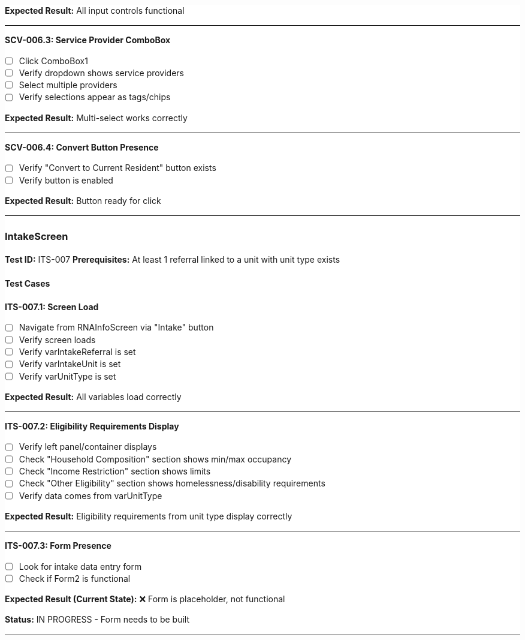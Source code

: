 **Expected Result:** All input controls functional

---

**SCV-006.3: Service Provider ComboBox**
- [ ] Click ComboBox1
- [ ] Verify dropdown shows service providers
- [ ] Select multiple providers
- [ ] Verify selections appear as tags/chips

**Expected Result:** Multi-select works correctly

---

**SCV-006.4: Convert Button Presence**
- [ ] Verify "Convert to Current Resident" button exists
- [ ] Verify button is enabled

**Expected Result:** Button ready for click

---

### IntakeScreen

**Test ID:** ITS-007
**Prerequisites:** At least 1 referral linked to a unit with unit type exists

#### Test Cases

**ITS-007.1: Screen Load**
- [ ] Navigate from RNAInfoScreen via "Intake" button
- [ ] Verify screen loads
- [ ] Verify varIntakeReferral is set
- [ ] Verify varIntakeUnit is set
- [ ] Verify varUnitType is set

**Expected Result:** All variables load correctly

---

**ITS-007.2: Eligibility Requirements Display**
- [ ] Verify left panel/container displays
- [ ] Check "Household Composition" section shows min/max occupancy
- [ ] Check "Income Restriction" section shows limits
- [ ] Check "Other Eligibility" section shows homelessness/disability requirements
- [ ] Verify data comes from varUnitType

**Expected Result:** Eligibility requirements from unit type display correctly

---

**ITS-007.3: Form Presence**
- [ ] Look for intake data entry form
- [ ] Check if Form2 is functional

**Expected Result (Current State):** ❌ Form is placeholder, not functional

**Status:** IN PROGRESS - Form needs to be built

---